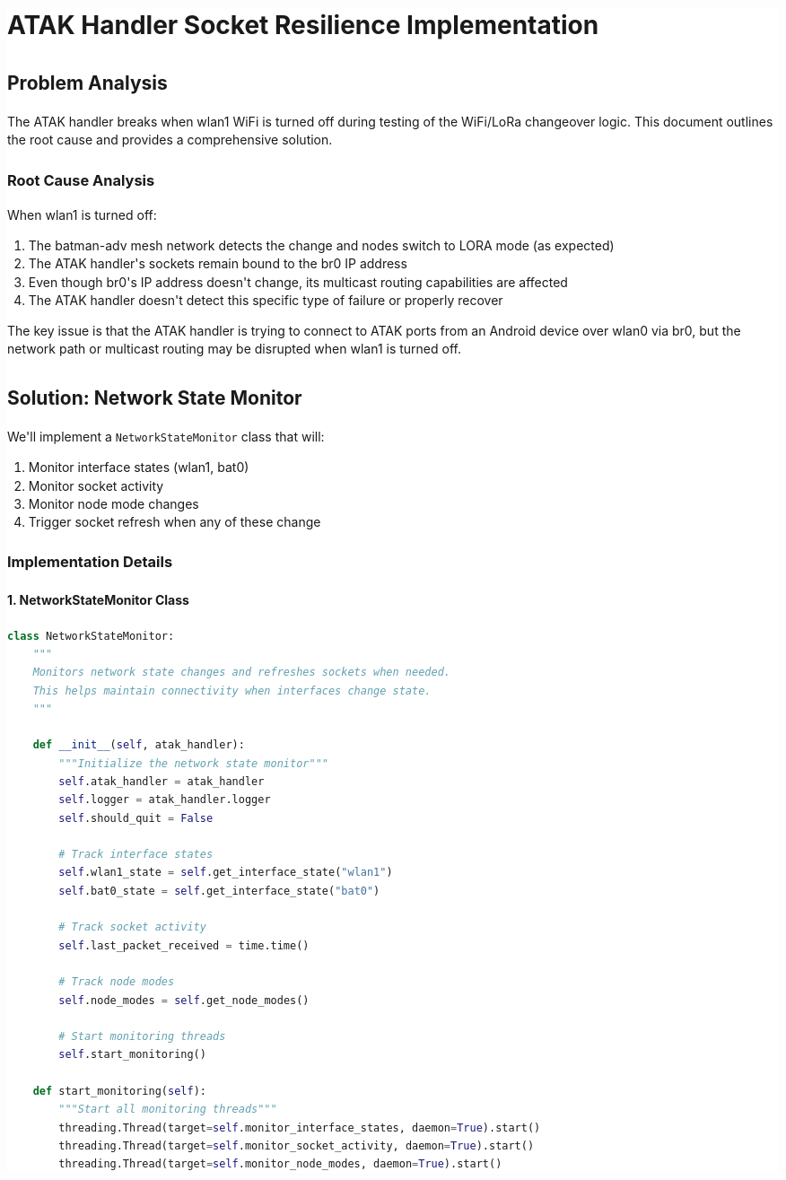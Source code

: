 # ATAK Handler Socket Resilience Implementation

## Problem Analysis

The ATAK handler breaks when wlan1 WiFi is turned off during testing of the WiFi/LoRa changeover logic. This document outlines the root cause and provides a comprehensive solution.

### Root Cause Analysis

When wlan1 is turned off:

1. The batman-adv mesh network detects the change and nodes switch to LORA mode (as expected)
2. The ATAK handler's sockets remain bound to the br0 IP address
3. Even though br0's IP address doesn't change, its multicast routing capabilities are affected
4. The ATAK handler doesn't detect this specific type of failure or properly recover

The key issue is that the ATAK handler is trying to connect to ATAK ports from an Android device over wlan0 via br0, but the network path or multicast routing may be disrupted when wlan1 is turned off.

## Solution: Network State Monitor

We'll implement a `NetworkStateMonitor` class that will:

1. Monitor interface states (wlan1, bat0)
2. Monitor socket activity
3. Monitor node mode changes
4. Trigger socket refresh when any of these change

### Implementation Details

#### 1. NetworkStateMonitor Class

```python
class NetworkStateMonitor:
    """
    Monitors network state changes and refreshes sockets when needed.
    This helps maintain connectivity when interfaces change state.
    """
    
    def __init__(self, atak_handler):
        """Initialize the network state monitor"""
        self.atak_handler = atak_handler
        self.logger = atak_handler.logger
        self.should_quit = False
        
        # Track interface states
        self.wlan1_state = self.get_interface_state("wlan1")
        self.bat0_state = self.get_interface_state("bat0")
        
        # Track socket activity
        self.last_packet_received = time.time()
        
        # Track node modes
        self.node_modes = self.get_node_modes()
        
        # Start monitoring threads
        self.start_monitoring()
    
    def start_monitoring(self):
        """Start all monitoring threads"""
        threading.Thread(target=self.monitor_interface_states, daemon=True).start()
        threading.Thread(target=self.monitor_socket_activity, daemon=True).start()
        threading.Thread(target=self.monitor_node_modes, daemon=True).start()
```